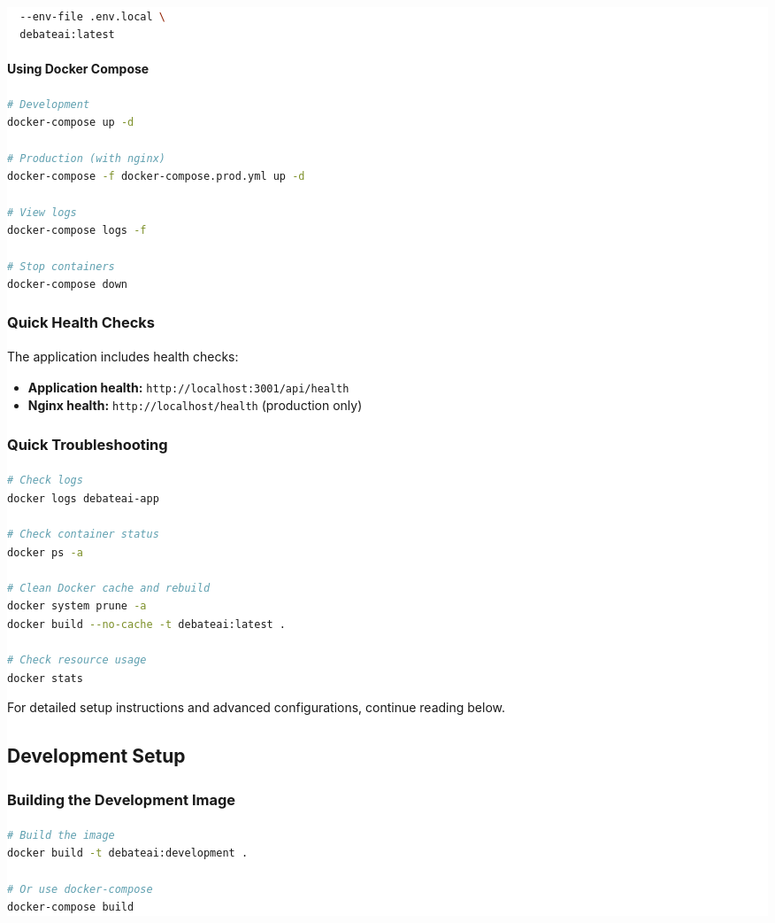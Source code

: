 ```bash
  --env-file .env.local \
  debateai:latest
```

#### Using Docker Compose

```bash
# Development
docker-compose up -d

# Production (with nginx)
docker-compose -f docker-compose.prod.yml up -d

# View logs
docker-compose logs -f

# Stop containers
docker-compose down
```

### Quick Health Checks

The application includes health checks:

- **Application health:** `http://localhost:3001/api/health`
- **Nginx health:** `http://localhost/health` (production only)

### Quick Troubleshooting

```bash
# Check logs
docker logs debateai-app

# Check container status
docker ps -a

# Clean Docker cache and rebuild
docker system prune -a
docker build --no-cache -t debateai:latest .

# Check resource usage
docker stats
```

For detailed setup instructions and advanced configurations, continue reading below.

## Development Setup

### Building the Development Image

```bash
# Build the image
docker build -t debateai:development .

# Or use docker-compose
docker-compose build
```
